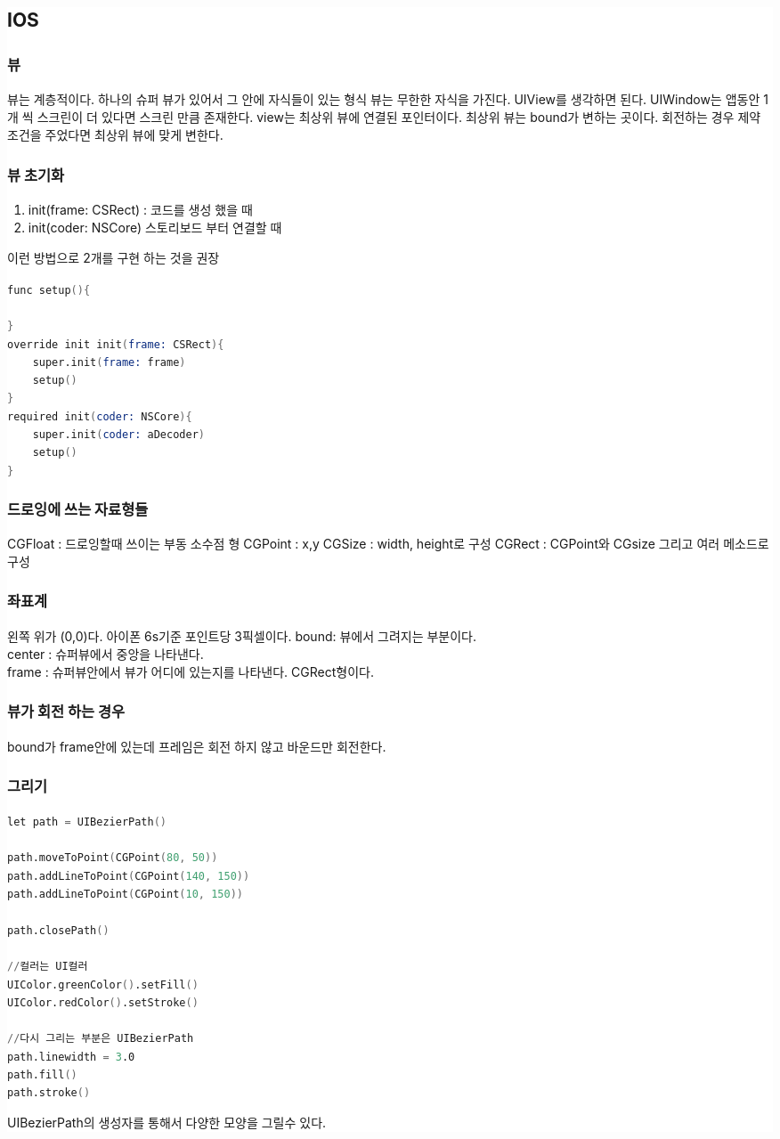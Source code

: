 ## IOS
### 뷰
뷰는 계층적이다. 하나의 슈퍼 뷰가 있어서 그 안에 자식들이 있는 형식 뷰는 무한한 자식을 가진다.
UIView를 생각하면 된다.
UIWindow는 앱동안 1개 씩 스크린이 더 있다면 스크린 만큼 존재한다.
view는 최상위 뷰에 연결된 포인터이다.
최상위 뷰는 bound가 변하는 곳이다. 회전하는 경우 제약 조건을 주었다면 최상위 뷰에 맞게 변한다.

### 뷰 초기화
1. init(frame: CSRect) : 코드를 생성 했을 때
2. init(coder: NSCore) 스토리보드 부터 연결할 때  

이런 방법으로 2개를 구현 하는 것을 권장
```s
func setup(){

}
override init init(frame: CSRect){
    super.init(frame: frame)
    setup()
}
required init(coder: NSCore){
    super.init(coder: aDecoder)
    setup()
}
```

### 드로잉에 쓰는 자료형들
CGFloat :  드로잉할때 쓰이는 부동 소수점 형
CGPoint : x,y
CGSize : width, height로 구성
CGRect : CGPoint와 CGsize 그리고 여러 메소드로 구성

### 좌표계
왼쪽 위가 (0,0)다. 아이폰 6s기준 포인트당 3픽셀이다.
bound: 뷰에서 그려지는 부분이다.  
center : 슈퍼뷰에서 중앙을 나타낸다.   
frame : 슈퍼뷰안에서 뷰가 어디에 있는지를 나타낸다. CGRect형이다. 

### 뷰가 회전 하는 경우 
bound가 frame안에 있는데 프레임은 회전 하지 않고 바운드만 회전한다.

### 그리기
```s
let path = UIBezierPath()

path.moveToPoint(CGPoint(80, 50))
path.addLineToPoint(CGPoint(140, 150))
path.addLineToPoint(CGPoint(10, 150))

path.closePath()

//컬러는 UI컬러
UIColor.greenColor().setFill()
UIColor.redColor().setStroke()

//다시 그리는 부분은 UIBezierPath
path.linewidth = 3.0
path.fill()
path.stroke()
```
UIBezierPath의 생성자를 통해서 다양한 모양을 그릴수 있다.